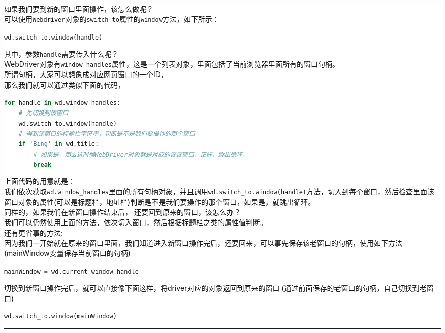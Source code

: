 如果我们要到新的窗口里面操作，该怎么做呢？    
可以使用```Webdriver```对象的```switch_to```属性的```window```方法，如下所示：    
```python
wd.switch_to.window(handle)
```
其中，参数```handle```需要传入什么呢？    
WebDriver对象有```window_handles```属性，这是一个列表对象，里面包括了当前浏览器里面所有的窗口句柄。   
所谓句柄，大家可以想象成对应网页窗口的一个ID，     
那么我们就可以通过类似下面的代码，   
```python
for handle in wd.window_handles:
    # 先切换到该窗口
    wd.switch_to.window(handle)
    # 得到该窗口的标题栏字符串，判断是不是我们要操作的那个窗口
    if 'Bing' in wd.title:
        # 如果是，那么这时候WebDriver对象就是对应的该该窗口，正好，跳出循环，
        break
```
上面代码的用意就是：     
我们依次获取```wd.window_handles```里面的所有句柄对象，并且调用```wd.switch_to.window(handle)```方法，切入到每个窗口，然后检查里面该窗口对象的属性(可以是标题栏，地址栏)判断是不是我们要操作的那个窗口，如果是，就跳出循环。    
同样的，如果我们在新窗口操作结束后， 还要回到原来的窗口，该怎么办？   
我们可以仍然使用上面的方法，依次切入窗口，然后根据标题栏之类的属性值判断。    
还有更省事的方法:      
因为我们一开始就在原来的窗口里面，我们知道进入新窗口操作完后，还要回来，可以事先保存该老窗口的句柄，使用如下方法   
(mainWindow变量保存当前窗口的句柄)
```python
mainWindow = wd.current_window_handle
```

切换到新窗口操作完后，就可以直接像下面这样，将driver对应的对象返回到原来的窗口
(通过前面保存的老窗口的句柄，自己切换到老窗口)
```python
wd.switch_to.window(mainWindow)
```

---